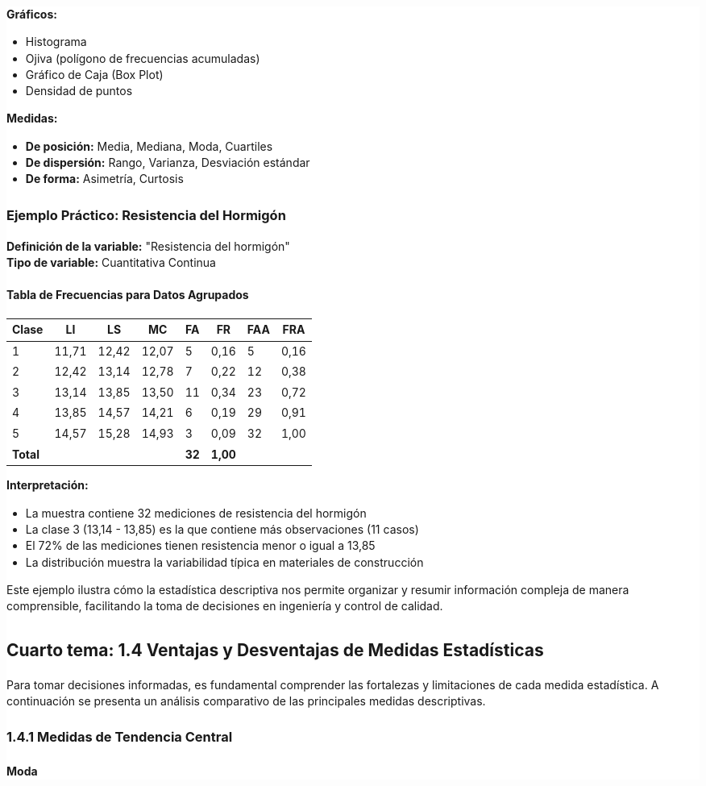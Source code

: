 **Gráficos:**

- Histograma
- Ojiva (polígono de frecuencias acumuladas)
- Gráfico de Caja (Box Plot)
- Densidad de puntos

**Medidas:**

- **De posición:** Media, Mediana, Moda, Cuartiles
- **De dispersión:** Rango, Varianza, Desviación estándar
- **De forma:** Asimetría, Curtosis

### Ejemplo Práctico: Resistencia del Hormigón

**Definición de la variable:** "Resistencia del hormigón"  
**Tipo de variable:** Cuantitativa Continua

#### Tabla de Frecuencias para Datos Agrupados

| Clase | LI   | LS   | MC    | FA | FR   | FAA | FRA  |
|-------|------|------|-------|----| -----|-----|------|
| 1     | 11,71| 12,42| 12,07 | 5  | 0,16 | 5   | 0,16 |
| 2     | 12,42| 13,14| 12,78 | 7  | 0,22 | 12  | 0,38 |
| 3     | 13,14| 13,85| 13,50 | 11 | 0,34 | 23  | 0,72 |
| 4     | 13,85| 14,57| 14,21 | 6  | 0,19 | 29  | 0,91 |
| 5     | 14,57| 15,28| 14,93 | 3  | 0,09 | 32  | 1,00 |
| **Total** |  |      |       | **32** | **1,00** |  |      |

**Interpretación:**

- La muestra contiene 32 mediciones de resistencia del hormigón
- La clase 3 (13,14 - 13,85) es la que contiene más observaciones (11 casos)
- El 72% de las mediciones tienen resistencia menor o igual a 13,85
- La distribución muestra la variabilidad típica en materiales de construcción

Este ejemplo ilustra cómo la estadística descriptiva nos permite organizar y resumir información compleja de manera comprensible, facilitando la toma de decisiones en ingeniería y control de calidad.

## Cuarto tema: 1.4 Ventajas y Desventajas de Medidas Estadísticas

Para tomar decisiones informadas, es fundamental comprender las fortalezas y limitaciones de cada medida estadística. A continuación se presenta un análisis comparativo de las principales medidas descriptivas.

### 1.4.1 Medidas de Tendencia Central

#### Moda
